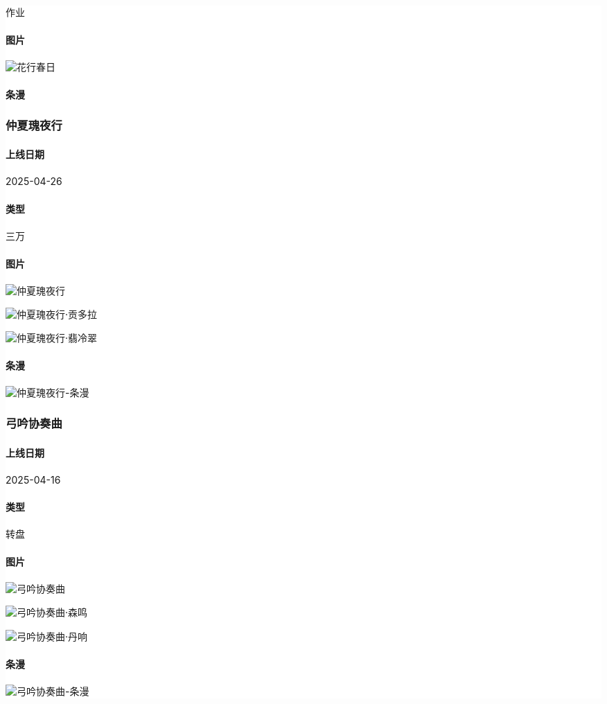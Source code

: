 作业

#### 图片

![花行春日](./HPMA_database.assets/花行春日.jpg)


#### 条漫

### 仲夏瑰夜行

#### 上线日期

2025-04-26

#### 类型

三万

#### 图片

![仲夏瑰夜行](./HPMA_database.assets/仲夏瑰夜行.jpg)

![仲夏瑰夜行·贡多拉](./HPMA_database.assets/仲夏瑰夜行·贡多拉.jpg)

![仲夏瑰夜行·翡冷翠](./HPMA_database.assets/仲夏瑰夜行·翡冷翠.jpg)

#### 条漫

![仲夏瑰夜行-条漫](./HPMA_database.assets/仲夏瑰夜行-条漫.jpg)

### 弓吟协奏曲

#### 上线日期

2025-04-16

#### 类型

转盘

#### 图片

![弓吟协奏曲](./HPMA_database.assets/弓吟协奏曲.jpg)

![弓吟协奏曲·森鸣](./HPMA_database.assets/弓吟协奏曲·森鸣.jpg)

![弓吟协奏曲·丹响](./HPMA_database.assets/弓吟协奏曲·丹响.jpg)

#### 条漫

![弓吟协奏曲-条漫](./HPMA_database.assets/弓吟协奏曲-条漫.jpg)
